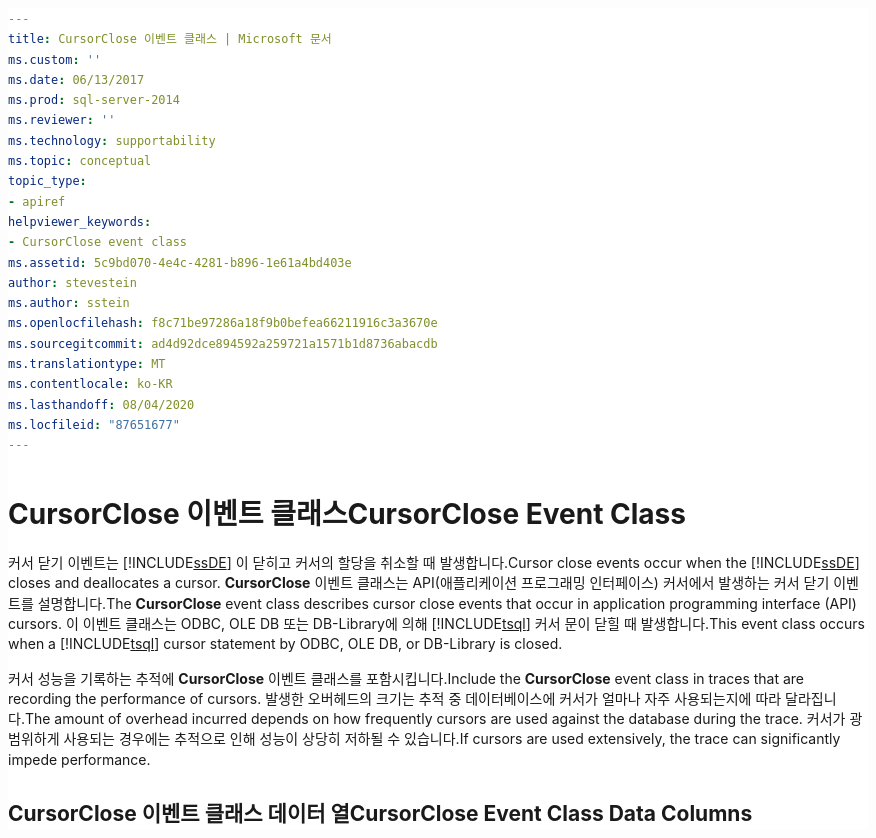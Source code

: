 ```yaml
---
title: CursorClose 이벤트 클래스 | Microsoft 문서
ms.custom: ''
ms.date: 06/13/2017
ms.prod: sql-server-2014
ms.reviewer: ''
ms.technology: supportability
ms.topic: conceptual
topic_type:
- apiref
helpviewer_keywords:
- CursorClose event class
ms.assetid: 5c9bd070-4e4c-4281-b896-1e61a4bd403e
author: stevestein
ms.author: sstein
ms.openlocfilehash: f8c71be97286a18f9b0befea66211916c3a3670e
ms.sourcegitcommit: ad4d92dce894592a259721a1571b1d8736abacdb
ms.translationtype: MT
ms.contentlocale: ko-KR
ms.lasthandoff: 08/04/2020
ms.locfileid: "87651677"
---
```

# <a name="cursorclose-event-class"></a><span data-ttu-id="64183-102">CursorClose 이벤트 클래스</span><span class="sxs-lookup"><span data-stu-id="64183-102">CursorClose Event Class</span></span>
  <span data-ttu-id="64183-103">커서 닫기 이벤트는 [!INCLUDE[ssDE](../../includes/ssde-md.md)] 이 닫히고 커서의 할당을 취소할 때 발생합니다.</span><span class="sxs-lookup"><span data-stu-id="64183-103">Cursor close events occur when the [!INCLUDE[ssDE](../../includes/ssde-md.md)] closes and deallocates a cursor.</span></span> <span data-ttu-id="64183-104">**CursorClose** 이벤트 클래스는 API(애플리케이션 프로그래밍 인터페이스) 커서에서 발생하는 커서 닫기 이벤트를 설명합니다.</span><span class="sxs-lookup"><span data-stu-id="64183-104">The **CursorClose** event class describes cursor close events that occur in application programming interface (API) cursors.</span></span> <span data-ttu-id="64183-105">이 이벤트 클래스는 ODBC, OLE DB 또는 DB-Library에 의해 [!INCLUDE[tsql](../../includes/tsql-md.md)] 커서 문이 닫힐 때 발생합니다.</span><span class="sxs-lookup"><span data-stu-id="64183-105">This event class occurs when a [!INCLUDE[tsql](../../includes/tsql-md.md)] cursor statement by ODBC, OLE DB, or DB-Library is closed.</span></span>  
  
 <span data-ttu-id="64183-106">커서 성능을 기록하는 추적에 **CursorClose** 이벤트 클래스를 포함시킵니다.</span><span class="sxs-lookup"><span data-stu-id="64183-106">Include the **CursorClose** event class in traces that are recording the performance of cursors.</span></span> <span data-ttu-id="64183-107">발생한 오버헤드의 크기는 추적 중 데이터베이스에 커서가 얼마나 자주 사용되는지에 따라 달라집니다.</span><span class="sxs-lookup"><span data-stu-id="64183-107">The amount of overhead incurred depends on how frequently cursors are used against the database during the trace.</span></span> <span data-ttu-id="64183-108">커서가 광범위하게 사용되는 경우에는 추적으로 인해 성능이 상당히 저하될 수 있습니다.</span><span class="sxs-lookup"><span data-stu-id="64183-108">If cursors are used extensively, the trace can significantly impede performance.</span></span>  
  
## <a name="cursorclose-event-class-data-columns"></a><span data-ttu-id="64183-109">CursorClose 이벤트 클래스 데이터 열</span><span class="sxs-lookup"><span data-stu-id="64183-109">CursorClose Event Class Data Columns</span></span>  
  